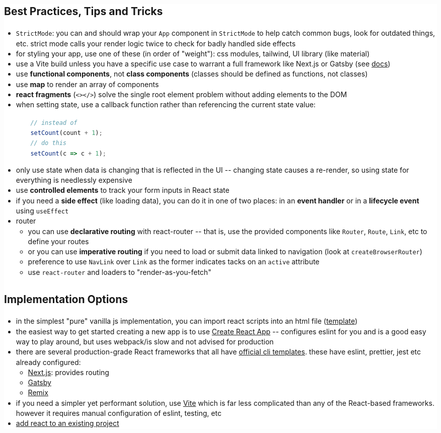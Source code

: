 
## Best Practices, Tips and Tricks
* `StrictMode`: you can and should wrap your `App` component in `StrictMode` to help catch common bugs, look for outdated things, etc. strict mode calls your render logic twice to check for badly handled side effects
* for styling your app, use one of these (in order of "weight"): css modules, tailwind, UI library (like material)
* use a Vite build unless you have a specific use case to warrant a full framework like Next.js or Gatsby (see [docs](https://vitejs.dev/guide/#scaffolding-your-first-vite-project))
* use **functional components**, not **class components** (classes should be defined as functions, not classes)
* use **map** to render an array of components
* **react fragments** (`<></>`) solve the single root element problem without adding elements to the DOM
* when setting state, use a callback function rather than referencing the current state value:
	```js
		// instead of
		setCount(count + 1);
		// do this
		setCount(c => c + 1);
	```	
* only use state when data is changing that is reflected in the UI -- changing state causes a re-render, so using state for everything is needlessly expensive
* use **controlled elements** to track your form inputs in React state
* if you need a **side effect** (like loading data), you can do it in one of two places: in an **event handler** or in a **lifecycle event** using `useEffect`
* router
	* you can use **declarative routing** with react-router -- that is, use the provided components like `Router`, `Route`, `Link`, etc to define your routes
	* or you can use **imperative routing** if you need to load or submit data linked to navigation (look at `createBrowserRouter`)
	* preference to use `NavLink` over `Link` as the former indicates tacks on an `active` attribute
	* use `react-router` and loaders to "render-as-you-fetch"

## Implementation Options
* in the simplest "pure" vanilla js implementation, you can import react scripts into an html file ([template](https://gist.githubusercontent.com/gaearon/0275b1e1518599bbeafcde4722e79ed1/raw/db72dcbf3384ee1708c4a07d3be79860db04bff0/example.html))
* the easiest way to get started creating a new app is to use [Create React App](https://create-react-app.dev/) -- configures eslint for you and is a good easy way to play around, but uses webpack/is slow and not advised for production
* there are several production-grade React frameworks that all have [official cli templates](https://react.dev/learn/start-a-new-react-project). these have eslint, prettier, jest etc already configured:
	* [Next.js](https://nextjs.org/): provides routing
	* [Gatsby](https://www.gatsbyjs.com/)
	* [Remix](https://remix.run/)
* if you need a simpler yet performant solution, use [Vite](https://vitejs.dev/) which is far less complicated than any of the React-based frameworks. however it requires manual configuration of eslint, testing, etc
* [add react to an existing project](https://react.dev/learn/add-react-to-an-existing-project)
